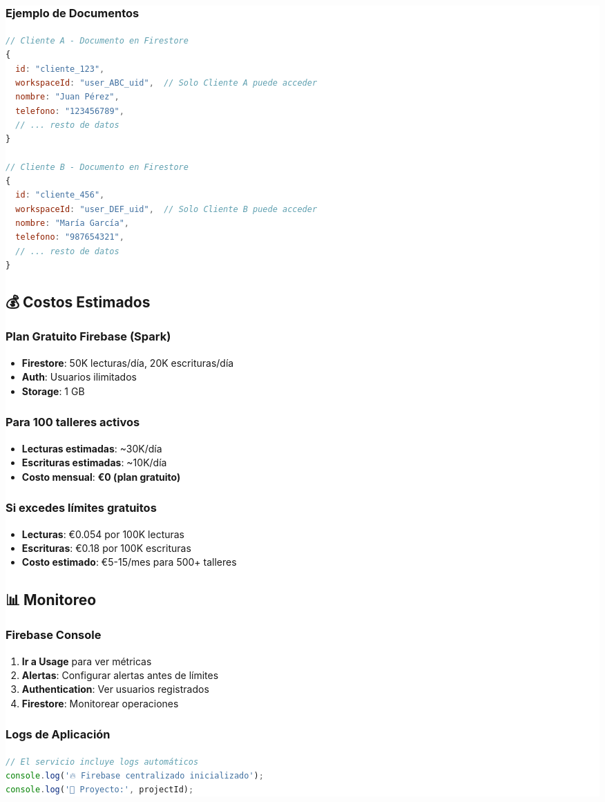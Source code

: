 ### Ejemplo de Documentos

```javascript
// Cliente A - Documento en Firestore
{
  id: "cliente_123",
  workspaceId: "user_ABC_uid",  // Solo Cliente A puede acceder
  nombre: "Juan Pérez",
  telefono: "123456789",
  // ... resto de datos
}

// Cliente B - Documento en Firestore  
{
  id: "cliente_456", 
  workspaceId: "user_DEF_uid",  // Solo Cliente B puede acceder
  nombre: "María García",
  telefono: "987654321",
  // ... resto de datos
}
```

## 💰 Costos Estimados

### Plan Gratuito Firebase (Spark)
- **Firestore**: 50K lecturas/día, 20K escrituras/día
- **Auth**: Usuarios ilimitados
- **Storage**: 1 GB

### Para 100 talleres activos
- **Lecturas estimadas**: ~30K/día
- **Escrituras estimadas**: ~10K/día  
- **Costo mensual**: **€0 (plan gratuito)**

### Si excedes límites gratuitos
- **Lecturas**: €0.054 por 100K lecturas
- **Escrituras**: €0.18 por 100K escrituras
- **Costo estimado**: €5-15/mes para 500+ talleres

## 📊 Monitoreo

### Firebase Console
1. **Ir a Usage** para ver métricas
2. **Alertas**: Configurar alertas antes de límites
3. **Authentication**: Ver usuarios registrados
4. **Firestore**: Monitorear operaciones

### Logs de Aplicación
```javascript
// El servicio incluye logs automáticos
console.log('🔥 Firebase centralizado inicializado');
console.log('🔧 Proyecto:', projectId);
```
